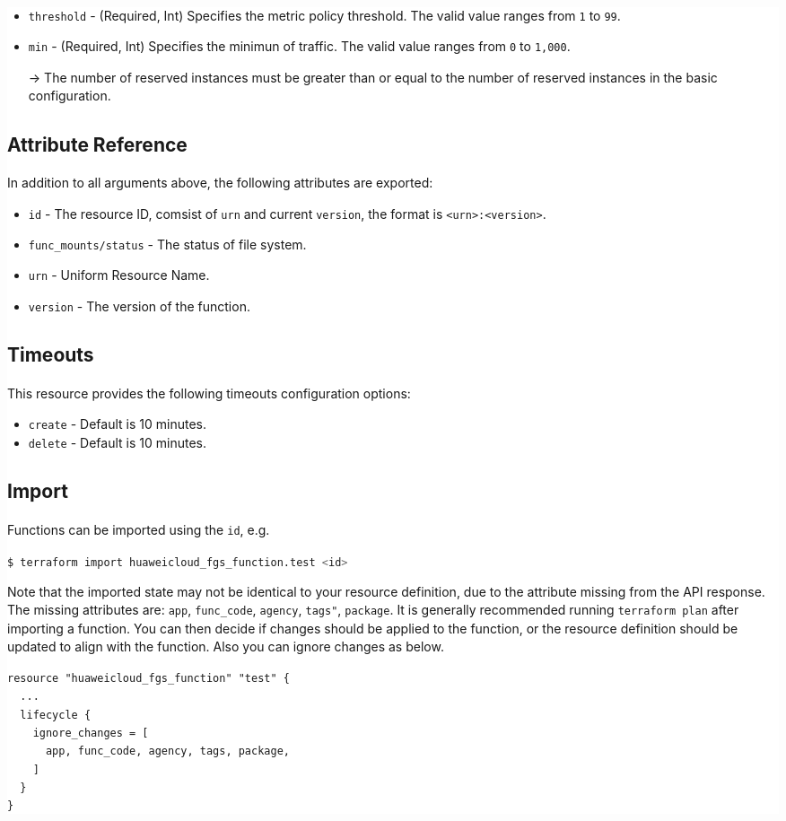 * `threshold` - (Required, Int) Specifies the metric policy threshold. The valid value ranges from `1` to `99`.

* `min` - (Required, Int) Specifies the minimun of traffic. The valid value ranges from `0` to `1,000`.

  -> The number of reserved instances must be greater than or equal to the number of reserved instances in the basic configuration.

## Attribute Reference

In addition to all arguments above, the following attributes are exported:

* `id` - The resource ID, comsist of `urn` and current `version`, the format is `<urn>:<version>`.

* `func_mounts/status` - The status of file system.

* `urn` - Uniform Resource Name.

* `version` - The version of the function.

## Timeouts

This resource provides the following timeouts configuration options:

* `create` - Default is 10 minutes.
* `delete` - Default is 10 minutes.

## Import

Functions can be imported using the `id`, e.g.

```bash
$ terraform import huaweicloud_fgs_function.test <id>
```

Note that the imported state may not be identical to your resource definition, due to the attribute missing from the
API response. The missing attributes are:
`app`, `func_code`, `agency`, `tags"`, `package`.
It is generally recommended running `terraform plan` after importing a function.
You can then decide if changes should be applied to the function, or the resource definition should be updated to align
with the function. Also you can ignore changes as below.

```hcl
resource "huaweicloud_fgs_function" "test" {
  ...
  lifecycle {
    ignore_changes = [
      app, func_code, agency, tags, package,
    ]
  }
}
```
